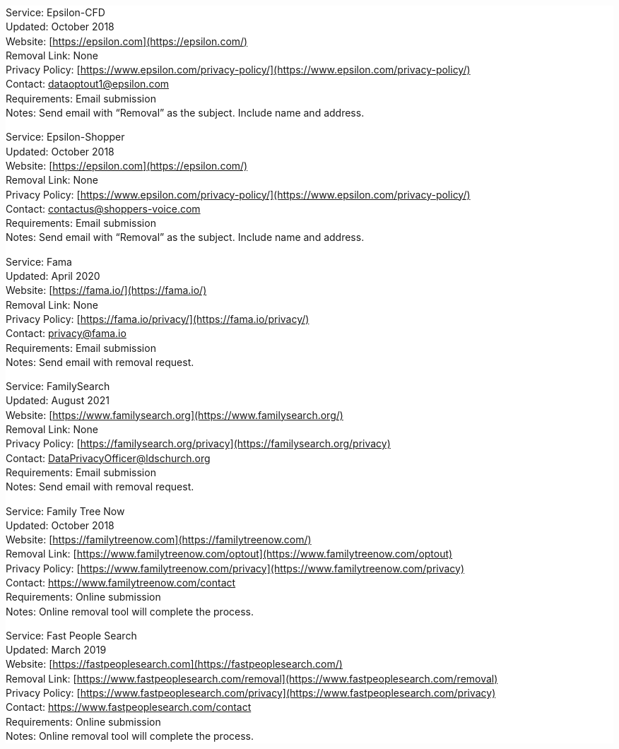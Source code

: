 Service: Epsilon-CFD  
Updated: October 2018  
Website: [https://epsilon.com](https://epsilon.com/)  
Removal Link: None  
Privacy Policy: [https://www.epsilon.com/privacy-policy/](https://www.epsilon.com/privacy-policy/)  
Contact: dataoptout1@epsilon.com  
Requirements: Email submission  
Notes: Send email with “Removal” as the subject. Include name and address.  
  
Service: Epsilon-Shopper  
Updated: October 2018  
Website: [https://epsilon.com](https://epsilon.com/)  
Removal Link: None  
Privacy Policy: [https://www.epsilon.com/privacy-policy/](https://www.epsilon.com/privacy-policy/)  
Contact: contactus@shoppers-voice.com  
Requirements: Email submission  
Notes: Send email with “Removal” as the subject. Include name and address.  
  
Service: Fama  
Updated: April 2020  
Website: [https://fama.io/](https://fama.io/)  
Removal Link: None  
Privacy Policy: [https://fama.io/privacy/](https://fama.io/privacy/)  
Contact: privacy@fama.io  
Requirements: Email submission  
Notes: Send email with removal request.  
  
Service: FamilySearch  
Updated: August 2021  
Website: [https://www.familysearch.org](https://www.familysearch.org/)  
Removal Link: None  
Privacy Policy: [https://familysearch.org/privacy](https://familysearch.org/privacy)  
Contact: DataPrivacyOfficer@ldschurch.org  
Requirements: Email submission  
Notes: Send email with removal request.  
  
Service: Family Tree Now  
Updated: October 2018  
Website: [https://familytreenow.com](https://familytreenow.com/)  
Removal Link: [https://www.familytreenow.com/optout](https://www.familytreenow.com/optout)  
Privacy Policy: [https://www.familytreenow.com/privacy](https://www.familytreenow.com/privacy)  
Contact: https://www.familytreenow.com/contact  
Requirements: Online submission  
Notes: Online removal tool will complete the process.  
  
Service: Fast People Search  
Updated: March 2019  
Website: [https://fastpeoplesearch.com](https://fastpeoplesearch.com/)  
Removal Link: [https://www.fastpeoplesearch.com/removal](https://www.fastpeoplesearch.com/removal)  
Privacy Policy: [https://www.fastpeoplesearch.com/privacy](https://www.fastpeoplesearch.com/privacy)  
Contact: https://www.fastpeoplesearch.com/contact  
Requirements: Online submission  
Notes: Online removal tool will complete the process.  
  